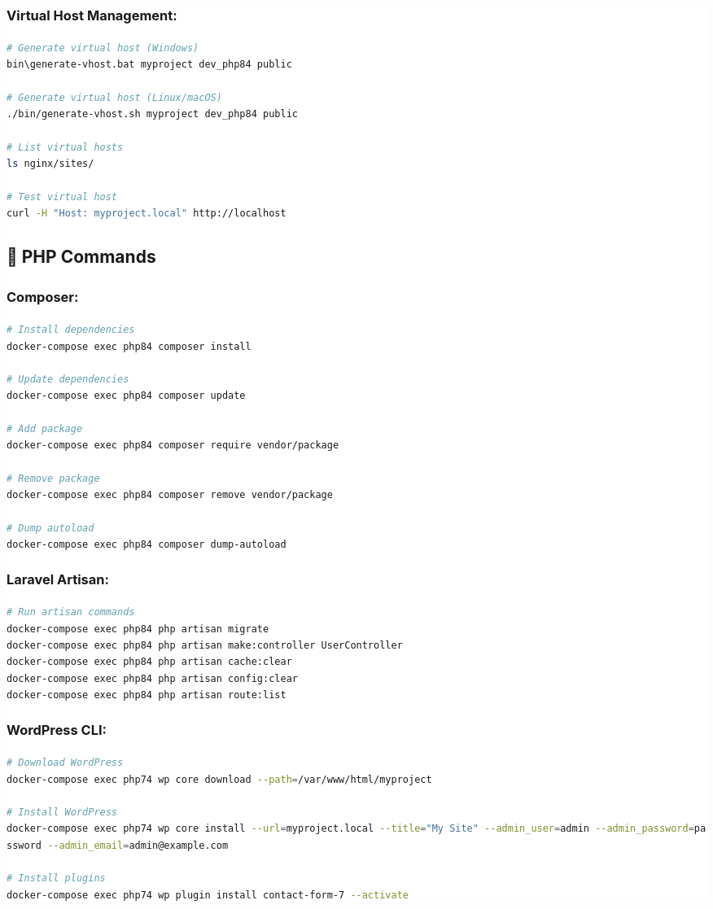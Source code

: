 ### **Virtual Host Management:**
```bash
# Generate virtual host (Windows)
bin\generate-vhost.bat myproject dev_php84 public

# Generate virtual host (Linux/macOS)
./bin/generate-vhost.sh myproject dev_php84 public

# List virtual hosts
ls nginx/sites/

# Test virtual host
curl -H "Host: myproject.local" http://localhost
```

## 🐘 PHP Commands

### **Composer:**
```bash
# Install dependencies
docker-compose exec php84 composer install

# Update dependencies
docker-compose exec php84 composer update

# Add package
docker-compose exec php84 composer require vendor/package

# Remove package
docker-compose exec php84 composer remove vendor/package

# Dump autoload
docker-compose exec php84 composer dump-autoload
```

### **Laravel Artisan:**
```bash
# Run artisan commands
docker-compose exec php84 php artisan migrate
docker-compose exec php84 php artisan make:controller UserController
docker-compose exec php84 php artisan cache:clear
docker-compose exec php84 php artisan config:clear
docker-compose exec php84 php artisan route:list
```

### **WordPress CLI:**
```bash
# Download WordPress
docker-compose exec php74 wp core download --path=/var/www/html/myproject

# Install WordPress
docker-compose exec php74 wp core install --url=myproject.local --title="My Site" --admin_user=admin --admin_password=password --admin_email=admin@example.com

# Install plugins
docker-compose exec php74 wp plugin install contact-form-7 --activate
```
